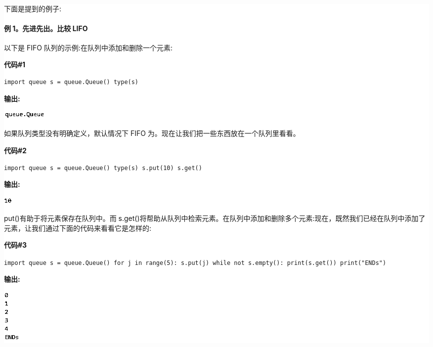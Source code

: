 下面是提到的例子:

#### 例 1。先进先出。比较 LIFO

以下是 FIFO 队列的示例:在队列中添加和删除一个元素:

**代码#1**

`import queue
s = queue.Queue()
type(s)`

**输出:**

![FIFO](img/972f95d2c46b4e956eae8c819b716181.png)



如果队列类型没有明确定义，默认情况下 FIFO 为。现在让我们把一些东西放在一个队列里看看。

**代码#2**

`import queue
s = queue.Queue()
type(s)
s.put(10)
s.get()`

**输出:**

![Queue in Python - 2](img/8d6c5e86b5db0d741696f5dc540e0944.png)



put()有助于将元素保存在队列中。而 s.get()将帮助从队列中检索元素。在队列中添加和删除多个元素:现在，既然我们已经在队列中添加了元素，让我们通过下面的代码来看看它是怎样的:

**代码#3**

`import queue
s = queue.Queue()
for j in range(5):
s.put(j)
while not s.empty():
print(s.get())
print("ENDs")`

**输出:**

![Queue in Python - 3](img/f609f4135a6c83e911ee744dc4966434.png)



